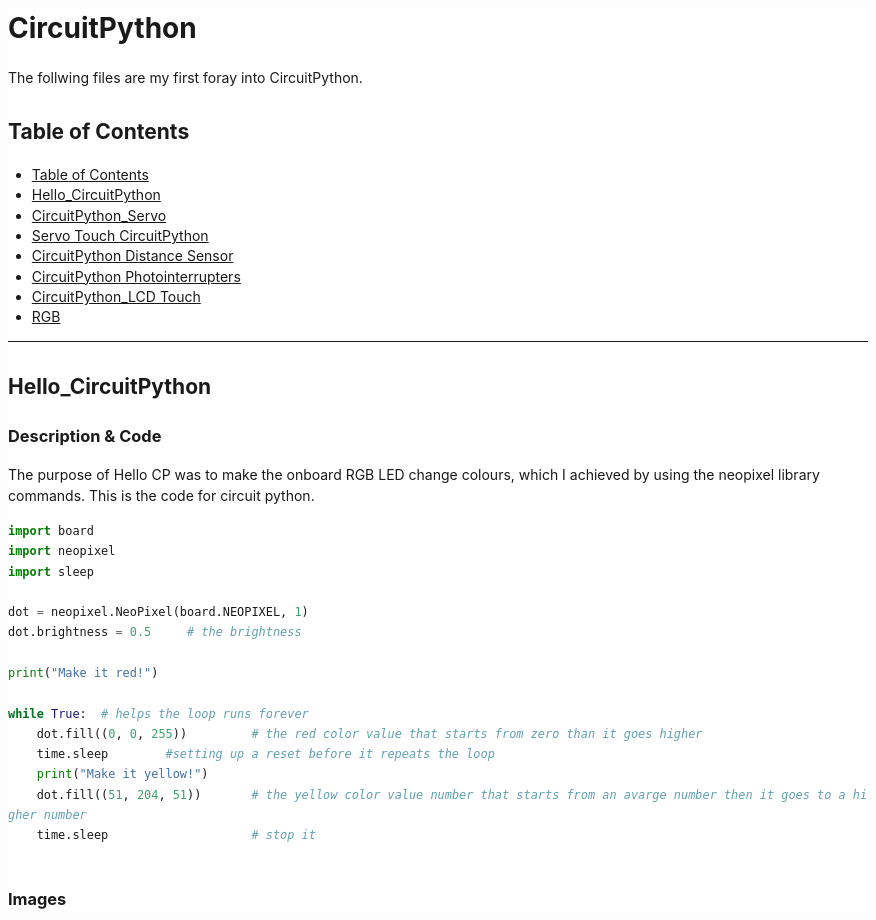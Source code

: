 # CircuitPython
 The follwing files are my first foray into CircuitPython.
## Table of Contents
* [Table of Contents](#TableOfContents)
* [Hello_CircuitPython](#Hello_CircuitPython)
* [CircuitPython_Servo](#CircuitPython_Servo)
* [Servo Touch CircuitPython](#CircuitPython_Servo_Touch)
* [CircuitPython Distance Sensor](#CircuitPython_Distance_Sensor)
* [CircuitPython Photointerrupters](#CircuitPython_Photointerrupter)
* [CircuitPython_LCD Touch](#CircuitPython_LCD_Touch)
* [RGB](#RGB)
---

## Hello_CircuitPython

### Description & Code
The purpose of Hello CP was to make the onboard RGB LED change colours, which I achieved by using the neopixel library commands.
This is the code for circuit python.


```python
import board
import neopixel
import sleep

dot = neopixel.NeoPixel(board.NEOPIXEL, 1)
dot.brightness = 0.5     # the brightness

print("Make it red!")       

while True:  # helps the loop runs forever 
    dot.fill((0, 0, 255))         # the red color value that starts from zero than it goes higher  
    time.sleep        #setting up a reset before it repeats the loop 
    print("Make it yellow!")       
    dot.fill((51, 204, 51))       # the yellow color value number that starts from an avarge number then it goes to a higher number
    time.sleep                    # stop it
    

```


### Images